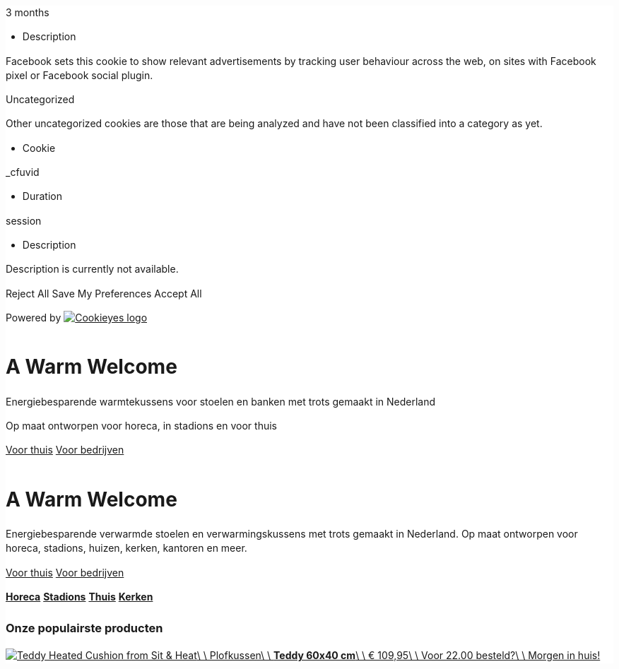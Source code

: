 3 months

- Description

Facebook sets this cookie to show relevant advertisements by tracking user behaviour across the web, on sites with Facebook pixel or Facebook social plugin.


Uncategorized

Other uncategorized cookies are those that are being analyzed and have not been classified into a category as yet.

- Cookie

\_cfuvid

- Duration

session

- Description

Description is currently not available.


Reject All  Save My Preferences  Accept All

Powered by [![Cookieyes logo](https://cdn-cookieyes.com/assets/images/poweredbtcky.svg)](https://www.cookieyes.com/product/cookie-consent/)

# A Warm Welcome

Energiebesparende warmtekussens voor stoelen en banken met trots gemaakt in Nederland

Op maat ontworpen voor horeca, in stadions en voor thuis

[Voor thuis](https://sitandheat.com/shop/thuis/) [Voor bedrijven](https://sitandheat.com/professional/)

# A Warm Welcome

Energiebesparende verwarmde stoelen en verwarmingskussens met trots gemaakt in Nederland. Op maat ontworpen voor horeca, stadions, huizen, kerken, kantoren en meer.

[Voor thuis](https://sitandheat.com/shop/thuis) [Voor bedrijven](https://sitandheat.com/professional/)

[**Horeca**](https://sitandheat.com/horeca/) [**Stadions**](https://sitandheat.com/stadions/) [**Thuis**](https://sitandheat.com/shop/home/) [**Kerken**](https://sitandheat.com/kerken/)

### Onze populairste producten

[![Teddy Heated Cushion from Sit & Heat](https://sitandheat.com/wp-content/uploads/2023/11/HQ_Teddy_Voorkant_6040_Roze.webp)\\
\\
Plofkussen\\
\\
**Teddy 60x40 cm**\\
\\
€ 109,95\\
\\
Voor 22.00 besteld?\\
\\
Morgen in huis!](https://sitandheat.com/product/warmtekussen-teddy-rectangle/)
